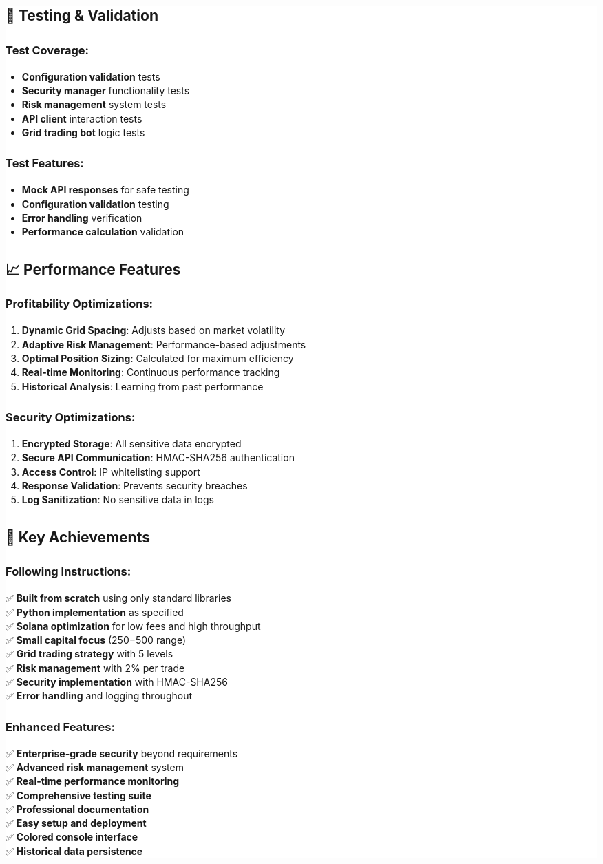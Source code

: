 ## 🧪 Testing & Validation

### Test Coverage:
- **Configuration validation** tests
- **Security manager** functionality tests
- **Risk management** system tests
- **API client** interaction tests
- **Grid trading bot** logic tests

### Test Features:
- **Mock API responses** for safe testing
- **Configuration validation** testing
- **Error handling** verification
- **Performance calculation** validation

## 📈 Performance Features

### Profitability Optimizations:
1. **Dynamic Grid Spacing**: Adjusts based on market volatility
2. **Adaptive Risk Management**: Performance-based adjustments
3. **Optimal Position Sizing**: Calculated for maximum efficiency
4. **Real-time Monitoring**: Continuous performance tracking
5. **Historical Analysis**: Learning from past performance

### Security Optimizations:
1. **Encrypted Storage**: All sensitive data encrypted
2. **Secure API Communication**: HMAC-SHA256 authentication
3. **Access Control**: IP whitelisting support
4. **Response Validation**: Prevents security breaches
5. **Log Sanitization**: No sensitive data in logs

## 🎯 Key Achievements

### Following Instructions:
✅ **Built from scratch** using only standard libraries  
✅ **Python implementation** as specified  
✅ **Solana optimization** for low fees and high throughput  
✅ **Small capital focus** ($250-$500 range)  
✅ **Grid trading strategy** with 5 levels  
✅ **Risk management** with 2% per trade  
✅ **Security implementation** with HMAC-SHA256  
✅ **Error handling** and logging throughout  

### Enhanced Features:
✅ **Enterprise-grade security** beyond requirements  
✅ **Advanced risk management** system  
✅ **Real-time performance monitoring**  
✅ **Comprehensive testing suite**  
✅ **Professional documentation**  
✅ **Easy setup and deployment**  
✅ **Colored console interface**  
✅ **Historical data persistence**  
